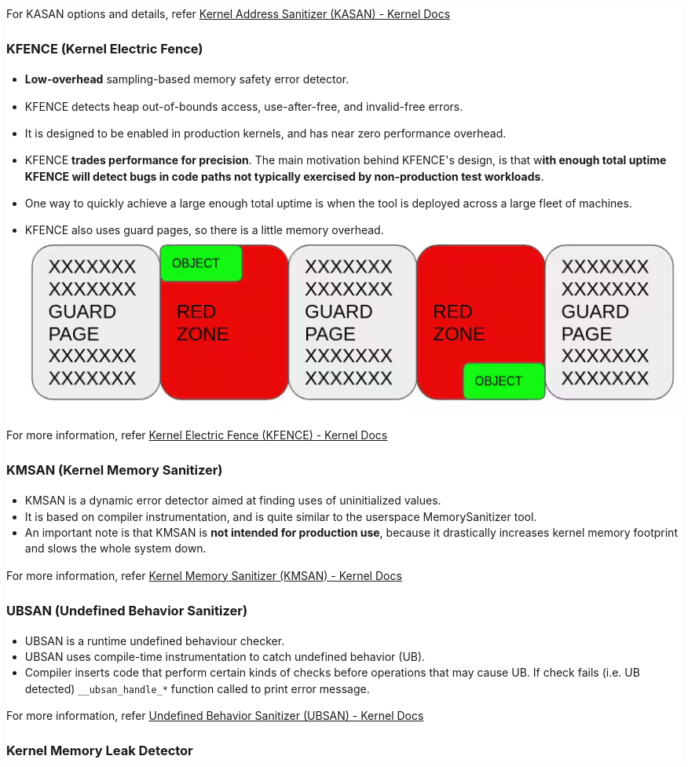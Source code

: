 For KASAN options and details, refer [Kernel Address Sanitizer (KASAN) - Kernel Docs](https://www.kernel.org/doc/html/latest/dev-tools/kasan.html)

### KFENCE (Kernel Electric Fence)

- **Low-overhead** sampling-based memory safety error detector. 
- KFENCE detects heap out-of-bounds access, use-after-free, and invalid-free errors.
- It is designed to be enabled in production kernels, and has near zero performance overhead.
- KFENCE **trades performance for precision**. The main motivation behind KFENCE's design, is that w**ith enough total uptime KFENCE will detect bugs in code paths not typically exercised by non-production test workloads**. 
- One way to quickly achieve a large enough total uptime is when the tool is deployed across a large fleet of machines.

- KFENCE also uses guard pages, so there is a little memory overhead.
![KFENCE guard pages](./assets/kfence-1.png)

For more information, refer [Kernel Electric Fence (KFENCE) - Kernel Docs](https://www.kernel.org/doc/html/latest/dev-tools/kfence.html)

### KMSAN (Kernel Memory Sanitizer)

- KMSAN is a dynamic error detector aimed at finding uses of uninitialized values. 
- It is based on compiler instrumentation, and is quite similar to the userspace MemorySanitizer tool.
- An important note is that KMSAN is **not intended for production use**, because it drastically increases kernel memory footprint and slows the whole system down.

For more information, refer [Kernel Memory Sanitizer (KMSAN) - Kernel Docs](https://www.kernel.org/doc/html/latest/dev-tools/kmsan.html)

### UBSAN (Undefined Behavior Sanitizer)

- UBSAN is a runtime undefined behaviour checker.
- UBSAN uses compile-time instrumentation to catch undefined behavior (UB). 
- Compiler inserts code that perform certain kinds of checks before operations that may cause UB. If check fails (i.e. UB detected) `__ubsan_handle_*` function called to print error message.

For more information, refer [Undefined Behavior Sanitizer (UBSAN) - Kernel Docs](https://www.kernel.org/doc/html/latest/dev-tools/ubsan.html)

### Kernel Memory Leak Detector
